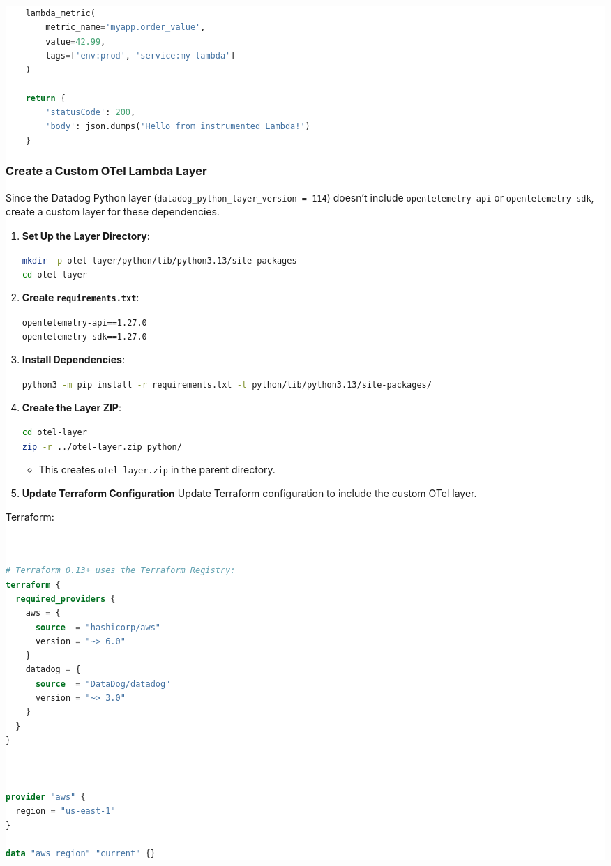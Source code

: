 ```py
    lambda_metric(
        metric_name='myapp.order_value',
        value=42.99,
        tags=['env:prod', 'service:my-lambda']
    )

    return {
        'statusCode': 200,
        'body': json.dumps('Hello from instrumented Lambda!')
    }
```

### Create a Custom OTel Lambda Layer
Since the Datadog Python layer (`datadog_python_layer_version = 114`) doesn’t include `opentelemetry-api` or `opentelemetry-sdk`, create a custom layer for these dependencies.

1. **Set Up the Layer Directory**:
   ```bash
   mkdir -p otel-layer/python/lib/python3.13/site-packages
   cd otel-layer
   ```
2. **Create `requirements.txt`**:
   ```text
   opentelemetry-api==1.27.0
   opentelemetry-sdk==1.27.0
   ```
3. **Install Dependencies**:
   ```bash
   python3 -m pip install -r requirements.txt -t python/lib/python3.13/site-packages/
   ```
4. **Create the Layer ZIP**:
   ```bash
   cd otel-layer
   zip -r ../otel-layer.zip python/
   ```
   - This creates `otel-layer.zip` in the parent directory.

5. **Update Terraform Configuration**
    Update  Terraform configuration to include the custom OTel layer.


Terraform:

```terraform


# Terraform 0.13+ uses the Terraform Registry:
terraform {
  required_providers {
    aws = {
      source  = "hashicorp/aws"
      version = "~> 6.0"
    }
    datadog = {
      source  = "DataDog/datadog"
      version = "~> 3.0"
    }
  }
}



provider "aws" {
  region = "us-east-1"
}

data "aws_region" "current" {}
```